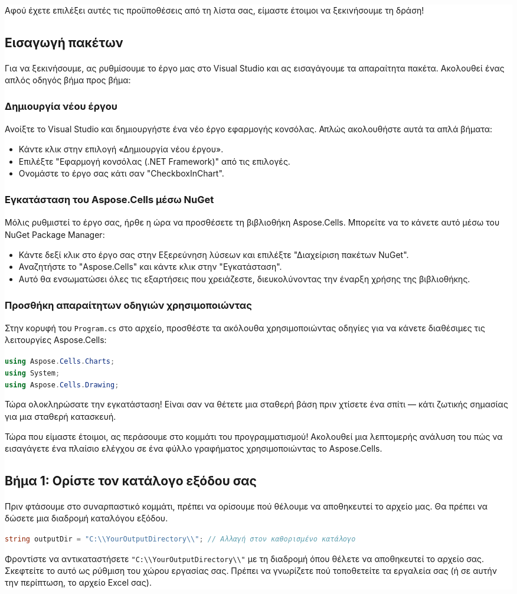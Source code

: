 Αφού έχετε επιλέξει αυτές τις προϋποθέσεις από τη λίστα σας, είμαστε έτοιμοι να ξεκινήσουμε τη δράση!

## Εισαγωγή πακέτων

Για να ξεκινήσουμε, ας ρυθμίσουμε το έργο μας στο Visual Studio και ας εισαγάγουμε τα απαραίτητα πακέτα. Ακολουθεί ένας απλός οδηγός βήμα προς βήμα:

### Δημιουργία νέου έργου

Ανοίξτε το Visual Studio και δημιουργήστε ένα νέο έργο εφαρμογής κονσόλας. Απλώς ακολουθήστε αυτά τα απλά βήματα:
- Κάντε κλικ στην επιλογή «Δημιουργία νέου έργου».
- Επιλέξτε "Εφαρμογή κονσόλας (.NET Framework)" από τις επιλογές.
- Ονομάστε το έργο σας κάτι σαν "CheckboxInChart".

### Εγκατάσταση του Aspose.Cells μέσω NuGet

Μόλις ρυθμιστεί το έργο σας, ήρθε η ώρα να προσθέσετε τη βιβλιοθήκη Aspose.Cells. Μπορείτε να το κάνετε αυτό μέσω του NuGet Package Manager:
- Κάντε δεξί κλικ στο έργο σας στην Εξερεύνηση λύσεων και επιλέξτε "Διαχείριση πακέτων NuGet".
- Αναζητήστε το "Aspose.Cells" και κάντε κλικ στην "Εγκατάσταση".
- Αυτό θα ενσωματώσει όλες τις εξαρτήσεις που χρειάζεστε, διευκολύνοντας την έναρξη χρήσης της βιβλιοθήκης.

### Προσθήκη απαραίτητων οδηγιών χρησιμοποιώντας

Στην κορυφή του `Program.cs` στο αρχείο, προσθέστε τα ακόλουθα χρησιμοποιώντας οδηγίες για να κάνετε διαθέσιμες τις λειτουργίες Aspose.Cells:
```csharp
using Aspose.Cells.Charts;
using System;
using Aspose.Cells.Drawing;
```

Τώρα ολοκληρώσατε την εγκατάσταση! Είναι σαν να θέτετε μια σταθερή βάση πριν χτίσετε ένα σπίτι — κάτι ζωτικής σημασίας για μια σταθερή κατασκευή.

Τώρα που είμαστε έτοιμοι, ας περάσουμε στο κομμάτι του προγραμματισμού! Ακολουθεί μια λεπτομερής ανάλυση του πώς να εισαγάγετε ένα πλαίσιο ελέγχου σε ένα φύλλο γραφήματος χρησιμοποιώντας το Aspose.Cells.

## Βήμα 1: Ορίστε τον κατάλογο εξόδου σας

Πριν φτάσουμε στο συναρπαστικό κομμάτι, πρέπει να ορίσουμε πού θέλουμε να αποθηκευτεί το αρχείο μας. Θα πρέπει να δώσετε μια διαδρομή καταλόγου εξόδου.
```csharp
string outputDir = "C:\\YourOutputDirectory\\"; // Αλλαγή στον καθορισμένο κατάλογο
```
Φροντίστε να αντικαταστήσετε `"C:\\YourOutputDirectory\\"` με τη διαδρομή όπου θέλετε να αποθηκευτεί το αρχείο σας. Σκεφτείτε το αυτό ως ρύθμιση του χώρου εργασίας σας. Πρέπει να γνωρίζετε πού τοποθετείτε τα εργαλεία σας (ή σε αυτήν την περίπτωση, το αρχείο Excel σας).

